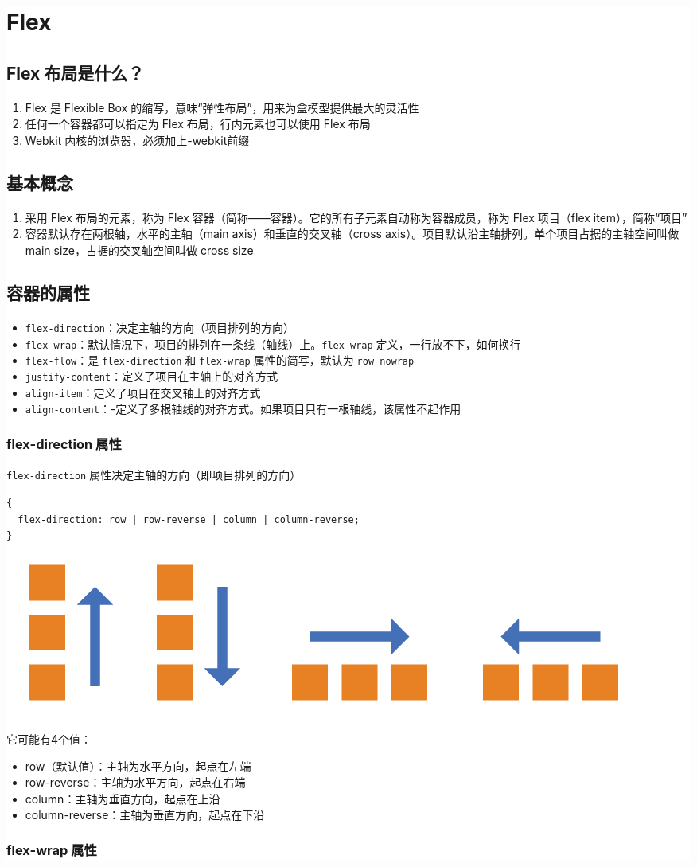 # Flex

## Flex 布局是什么？
1. Flex 是 Flexible Box 的缩写，意味“弹性布局”，用来为盒模型提供最大的灵活性
1. 任何一个容器都可以指定为 Flex 布局，行内元素也可以使用 Flex 布局
1. Webkit 内核的浏览器，必须加上-webkit前缀

## 基本概念
1. 采用 Flex 布局的元素，称为 Flex 容器（简称——容器）。它的所有子元素自动称为容器成员，称为 Flex 项目（flex item），简称“项目”
1. 容器默认存在两根轴，水平的主轴（main axis）和垂直的交叉轴（cross axis）。项目默认沿主轴排列。单个项目占据的主轴空间叫做 main size，占据的交叉轴空间叫做 cross size

## 容器的属性
* `flex-direction`：决定主轴的方向（项目排列的方向）
* `flex-wrap`：默认情况下，项目的排列在一条线（轴线）上。`flex-wrap` 定义，一行放不下，如何换行
* `flex-flow`：是 `flex-direction` 和 `flex-wrap` 属性的简写，默认为 `row nowrap`
* `justify-content`：定义了项目在主轴上的对齐方式
* `align-item`：定义了项目在交叉轴上的对齐方式
* `align-content`：-定义了多根轴线的对齐方式。如果项目只有一根轴线，该属性不起作用

### flex-direction 属性

`flex-direction` 属性决定主轴的方向（即项目排列的方向）
```
{
  flex-direction: row | row-reverse | column | column-reverse;
}
```

![flex-direction](../images/flex-direction.png)

它可能有4个值：
* row（默认值）：主轴为水平方向，起点在左端
* row-reverse：主轴为水平方向，起点在右端
* column：主轴为垂直方向，起点在上沿
* column-reverse：主轴为垂直方向，起点在下沿

### flex-wrap 属性
